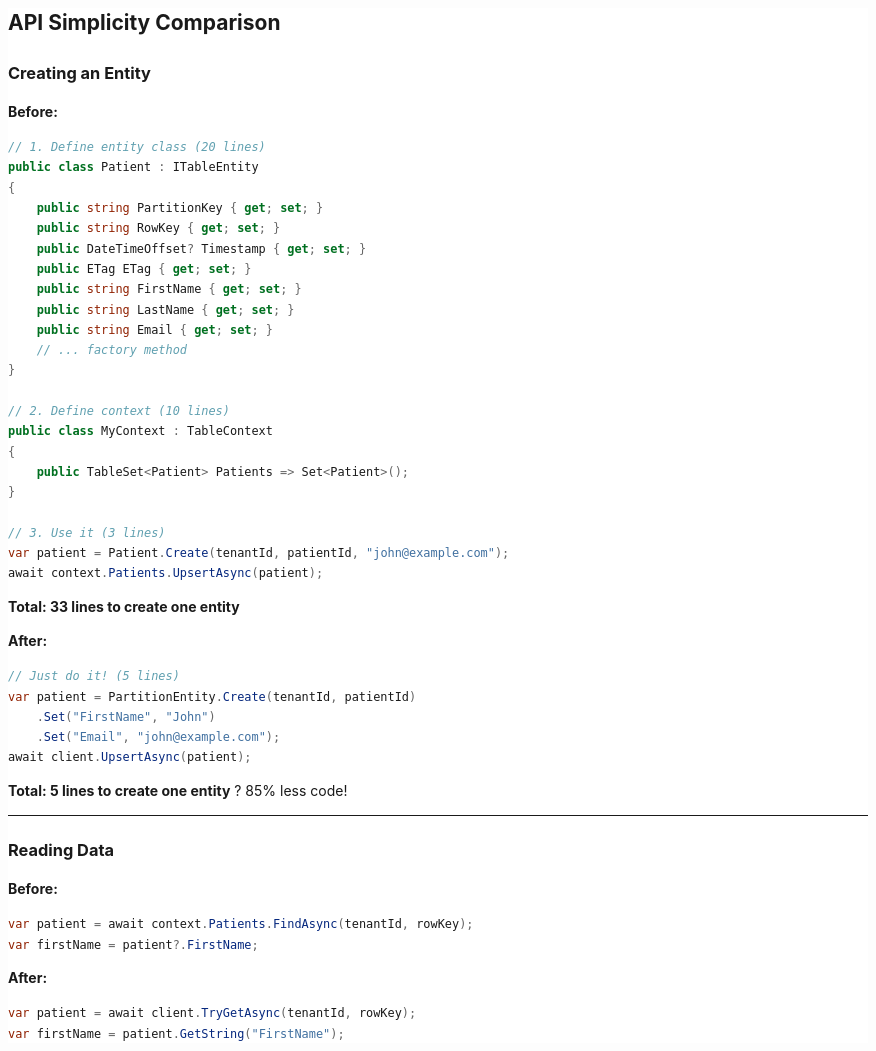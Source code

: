 
## API Simplicity Comparison

### Creating an Entity

**Before:**
```csharp
// 1. Define entity class (20 lines)
public class Patient : ITableEntity
{
    public string PartitionKey { get; set; }
    public string RowKey { get; set; }
    public DateTimeOffset? Timestamp { get; set; }
    public ETag ETag { get; set; }
    public string FirstName { get; set; }
    public string LastName { get; set; }
    public string Email { get; set; }
    // ... factory method
}

// 2. Define context (10 lines)
public class MyContext : TableContext
{
    public TableSet<Patient> Patients => Set<Patient>();
}

// 3. Use it (3 lines)
var patient = Patient.Create(tenantId, patientId, "john@example.com");
await context.Patients.UpsertAsync(patient);
```
**Total: 33 lines to create one entity**

**After:**
```csharp
// Just do it! (5 lines)
var patient = PartitionEntity.Create(tenantId, patientId)
    .Set("FirstName", "John")
    .Set("Email", "john@example.com");
await client.UpsertAsync(patient);
```
**Total: 5 lines to create one entity** ? 85% less code!

---

### Reading Data

**Before:**
```csharp
var patient = await context.Patients.FindAsync(tenantId, rowKey);
var firstName = patient?.FirstName;
```

**After:**
```csharp
var patient = await client.TryGetAsync(tenantId, rowKey);
var firstName = patient.GetString("FirstName");
```
